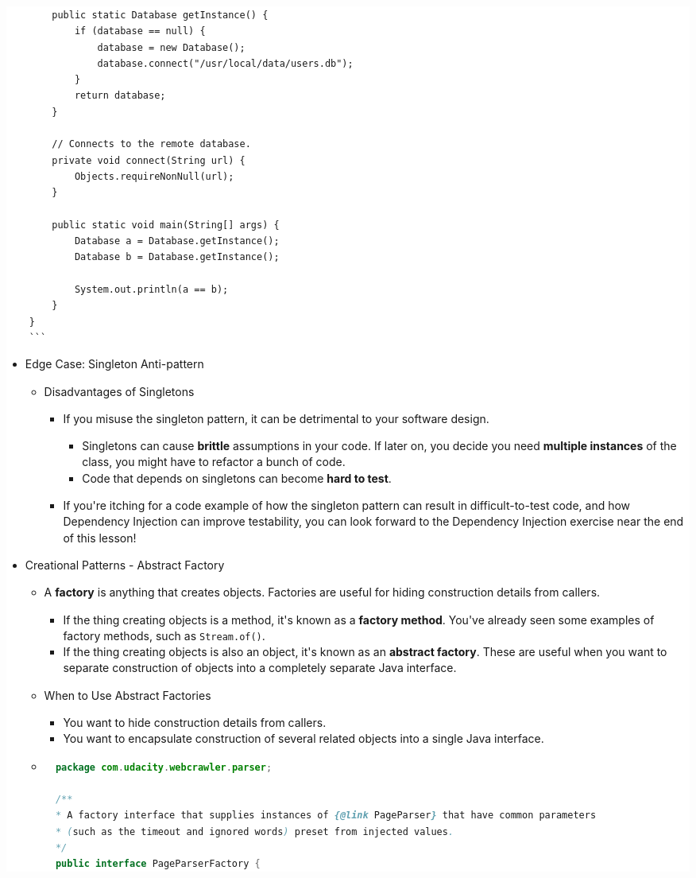            public static Database getInstance() {
                if (database == null) {
                    database = new Database();
                    database.connect("/usr/local/data/users.db");
                }
                return database;
            }

            // Connects to the remote database.
            private void connect(String url) {
                Objects.requireNonNull(url);
            }

            public static void main(String[] args) {
                Database a = Database.getInstance();
                Database b = Database.getInstance();

                System.out.println(a == b);
            }
        }
        ```

* Edge Case: Singleton Anti-pattern

    * Disadvantages of Singletons

        * If you misuse the singleton pattern, it can be detrimental to your software design.

            * Singletons can cause **brittle** assumptions in your code. If later on, you decide you need **multiple instances** of the class, you might have to refactor a bunch of code.
            * Code that depends on singletons can become **hard to test**.

        * If you're itching for a code example of how the singleton pattern can result in difficult-to-test code, and how Dependency Injection can improve testability, you can look forward to the Dependency Injection exercise near the end of this lesson!

* Creational Patterns - Abstract Factory

    * A **factory** is anything that creates objects. Factories are useful for hiding construction details from callers.

        * If the thing creating objects is a method, it's known as a **factory method**. You've already seen some examples of factory methods, such as `Stream.of()`.
        * If the thing creating objects is also an object, it's known as an **abstract factory**. These are useful when you want to separate construction of objects into a completely separate Java interface.
    
    * When to Use Abstract Factories
        * You want to hide construction details from callers.
        * You want to encapsulate construction of several related objects into a single Java interface.

    * ```java
        package com.udacity.webcrawler.parser;

        /**
        * A factory interface that supplies instances of {@link PageParser} that have common parameters
        * (such as the timeout and ignored words) preset from injected values.
        */
        public interface PageParserFactory {
